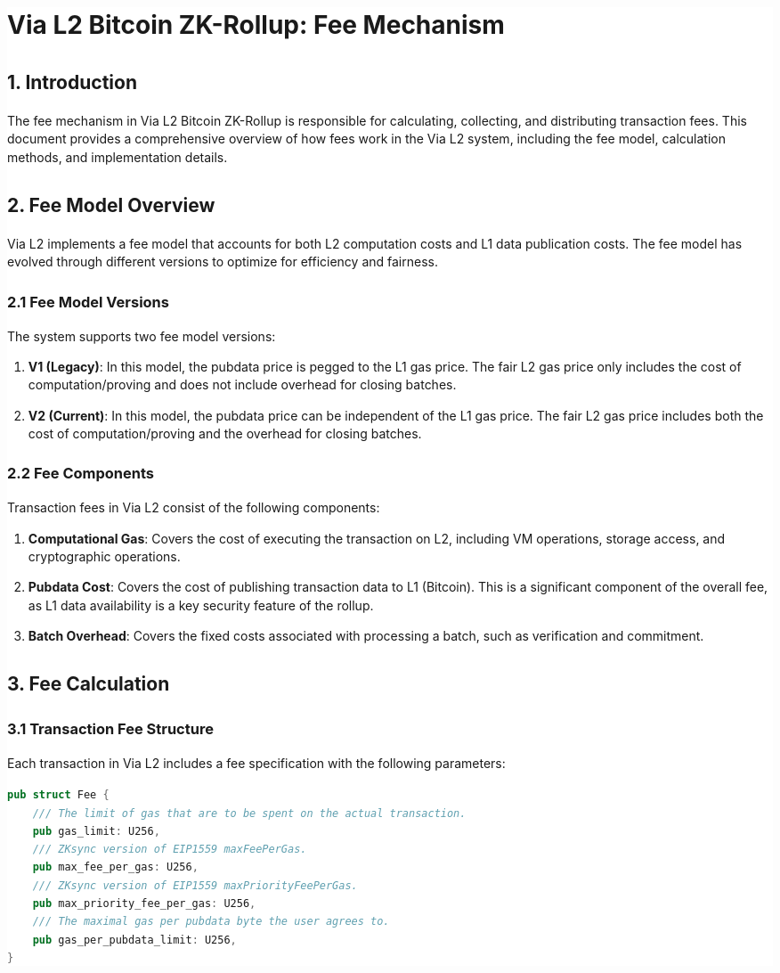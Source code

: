 # Via L2 Bitcoin ZK-Rollup: Fee Mechanism

## 1. Introduction

The fee mechanism in Via L2 Bitcoin ZK-Rollup is responsible for calculating, collecting, and distributing transaction fees. This document provides a comprehensive overview of how fees work in the Via L2 system, including the fee model, calculation methods, and implementation details.

## 2. Fee Model Overview

Via L2 implements a fee model that accounts for both L2 computation costs and L1 data publication costs. The fee model has evolved through different versions to optimize for efficiency and fairness.

### 2.1 Fee Model Versions

The system supports two fee model versions:

1. **V1 (Legacy)**: In this model, the pubdata price is pegged to the L1 gas price. The fair L2 gas price only includes the cost of computation/proving and does not include overhead for closing batches.

2. **V2 (Current)**: In this model, the pubdata price can be independent of the L1 gas price. The fair L2 gas price includes both the cost of computation/proving and the overhead for closing batches.

### 2.2 Fee Components

Transaction fees in Via L2 consist of the following components:

1. **Computational Gas**: Covers the cost of executing the transaction on L2, including VM operations, storage access, and cryptographic operations.

2. **Pubdata Cost**: Covers the cost of publishing transaction data to L1 (Bitcoin). This is a significant component of the overall fee, as L1 data availability is a key security feature of the rollup.

3. **Batch Overhead**: Covers the fixed costs associated with processing a batch, such as verification and commitment.

## 3. Fee Calculation

### 3.1 Transaction Fee Structure

Each transaction in Via L2 includes a fee specification with the following parameters:

```rust
pub struct Fee {
    /// The limit of gas that are to be spent on the actual transaction.
    pub gas_limit: U256,
    /// ZKsync version of EIP1559 maxFeePerGas.
    pub max_fee_per_gas: U256,
    /// ZKsync version of EIP1559 maxPriorityFeePerGas.
    pub max_priority_fee_per_gas: U256,
    /// The maximal gas per pubdata byte the user agrees to.
    pub gas_per_pubdata_limit: U256,
}
```
